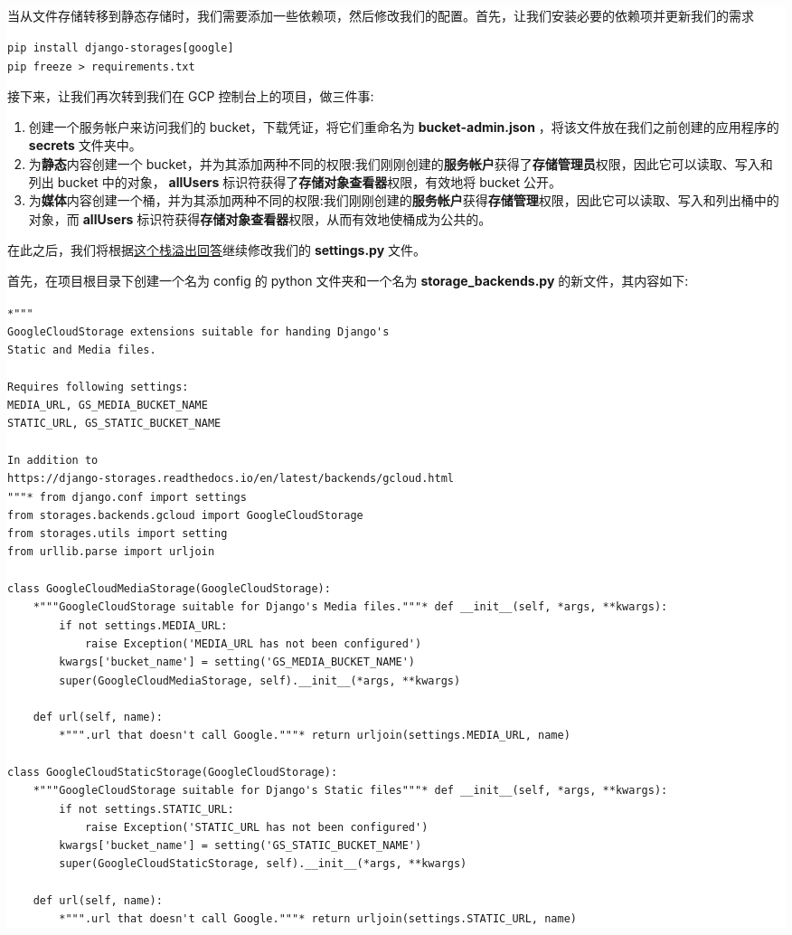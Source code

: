 当从文件存储转移到静态存储时，我们需要添加一些依赖项，然后修改我们的配置。首先，让我们安装必要的依赖项并更新我们的需求

```
pip install django-storages[google]
pip freeze > requirements.txt
```

接下来，让我们再次转到我们在 GCP 控制台上的项目，做三件事:

1.  创建一个服务帐户来访问我们的 bucket，下载凭证，将它们重命名为 **bucket-admin.json** ，将该文件放在我们之前创建的应用程序的 **secrets** 文件夹中。
2.  为**静态**内容创建一个 bucket，并为其添加两种不同的权限:我们刚刚创建的**服务帐户**获得了**存储管理员**权限，因此它可以读取、写入和列出 bucket 中的对象， **allUsers** 标识符获得了**存储对象查看器**权限，有效地将 bucket 公开。
3.  为**媒体**内容创建一个桶，并为其添加两种不同的权限:我们刚刚创建的**服务帐户**获得**存储管理**权限，因此它可以读取、写入和列出桶中的对象，而 **allUsers** 标识符获得**存储对象查看器**权限，从而有效地使桶成为公共的。

在此之后，我们将根据[这个栈溢出回答](https://stackoverflow.com/questions/34247702/configure-django-and-google-cloud-storage/50116653#50116653)继续修改我们的 **settings.py** 文件。

首先，在项目根目录下创建一个名为 config 的 python 文件夹和一个名为 **storage_backends.py** 的新文件，其内容如下:

```
*"""
GoogleCloudStorage extensions suitable for handing Django's
Static and Media files.

Requires following settings:
MEDIA_URL, GS_MEDIA_BUCKET_NAME
STATIC_URL, GS_STATIC_BUCKET_NAME

In addition to
https://django-storages.readthedocs.io/en/latest/backends/gcloud.html
"""* from django.conf import settings
from storages.backends.gcloud import GoogleCloudStorage
from storages.utils import setting
from urllib.parse import urljoin

class GoogleCloudMediaStorage(GoogleCloudStorage):
    *"""GoogleCloudStorage suitable for Django's Media files."""* def __init__(self, *args, **kwargs):
        if not settings.MEDIA_URL:
            raise Exception('MEDIA_URL has not been configured')
        kwargs['bucket_name'] = setting('GS_MEDIA_BUCKET_NAME')
        super(GoogleCloudMediaStorage, self).__init__(*args, **kwargs)

    def url(self, name):
        *""".url that doesn't call Google."""* return urljoin(settings.MEDIA_URL, name)

class GoogleCloudStaticStorage(GoogleCloudStorage):
    *"""GoogleCloudStorage suitable for Django's Static files"""* def __init__(self, *args, **kwargs):
        if not settings.STATIC_URL:
            raise Exception('STATIC_URL has not been configured')
        kwargs['bucket_name'] = setting('GS_STATIC_BUCKET_NAME')
        super(GoogleCloudStaticStorage, self).__init__(*args, **kwargs)

    def url(self, name):
        *""".url that doesn't call Google."""* return urljoin(settings.STATIC_URL, name)
```

